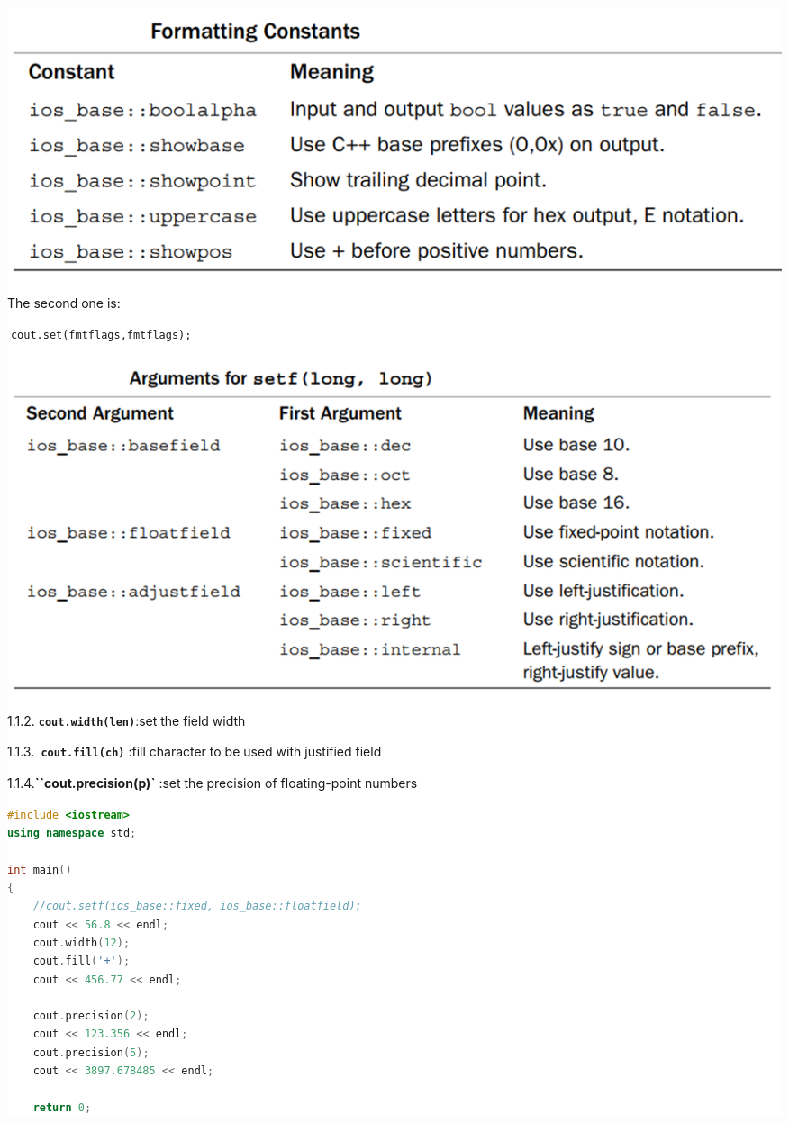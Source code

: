 ![image-20250422104714487](./images/ios_baseSetf2.png)

The second one is:

​	`cout.set(fmtflags,fmtflags);`

![image-20250422104909301](./images/ios_baseSetf3.png)

1.1.2. **`cout.width(len)`**:set the field width

1.1.3.**` cout.fill(ch)`** :fill character to be used with justified field

1.1.4.**``cout.precision(p)`** :set the precision of floating-point numbers

```cpp
#include <iostream>
using namespace std;

int main()
{
    //cout.setf(ios_base::fixed, ios_base::floatfield);
    cout << 56.8 << endl;
    cout.width(12);
    cout.fill('+');
    cout << 456.77 << endl;

    cout.precision(2);
    cout << 123.356 << endl;
    cout.precision(5);
    cout << 3897.678485 << endl;

    return 0;
```